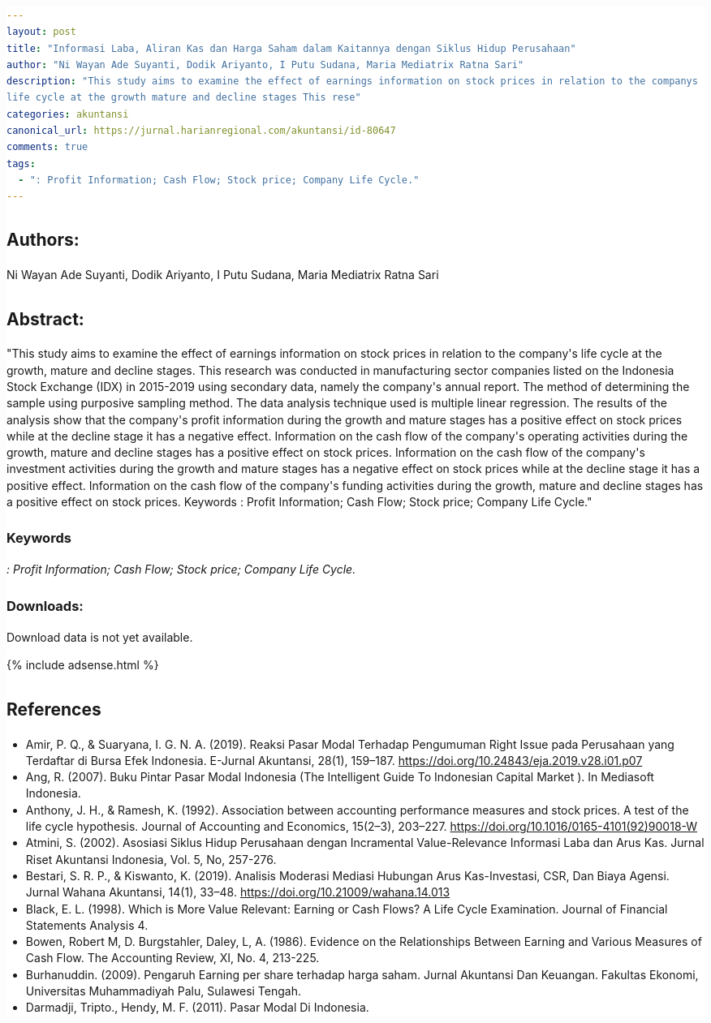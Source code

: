 ```yaml
---
layout: post
title: "Informasi Laba, Aliran Kas dan Harga Saham dalam Kaitannya dengan Siklus Hidup Perusahaan"
author: "Ni Wayan Ade Suyanti, Dodik Ariyanto, I Putu Sudana, Maria Mediatrix Ratna Sari"
description: "This study aims to examine the effect of earnings information on stock prices in relation to the companys life cycle at the growth mature and decline stages This rese"
categories: akuntansi
canonical_url: https://jurnal.harianregional.com/akuntansi/id-80647
comments: true
tags:
  - ": Profit Information; Cash Flow; Stock price; Company Life Cycle."
---
```


## Authors:
Ni Wayan Ade Suyanti, Dodik Ariyanto, I Putu Sudana, Maria Mediatrix Ratna Sari

## Abstract:
"This study aims to examine the effect of earnings information on stock prices in relation to the company's life cycle at the growth, mature and decline stages. This research was conducted in manufacturing sector companies listed on the Indonesia Stock Exchange (IDX) in 2015-2019 using secondary data, namely the company's annual report. The method of determining the sample using purposive sampling method. The data analysis technique used is multiple linear regression. The results of the analysis show that the company's profit information during the growth and mature stages has a positive effect on stock prices while at the decline stage it has a negative effect. Information on the cash flow of the company's operating activities during the growth, mature and decline stages has a positive effect on stock prices. Information on the cash flow of the company's investment activities during the growth and mature stages has a negative effect on stock prices while at the decline stage it has a positive effect. Information on the cash flow of the company's funding activities during the growth, mature and decline stages has a positive effect on stock prices. Keywords : Profit Information; Cash Flow; Stock price; Company Life Cycle."

### Keywords
*: Profit Information; Cash Flow; Stock price; Company Life Cycle.*

### Downloads:
Download data is not yet available.

{% include adsense.html %}
## References
- Amir, P. Q., & Suaryana, I. G. N. A. (2019). Reaksi Pasar Modal Terhadap Pengumuman Right Issue pada Perusahaan yang Terdaftar di Bursa Efek Indonesia. E-Jurnal Akuntansi, 28(1), 159–187. https://doi.org/10.24843/eja.2019.v28.i01.p07
- Ang, R. (2007). Buku Pintar Pasar Modal Indonesia (The Intelligent Guide To Indonesian Capital Market ). In Mediasoft Indonesia.
- Anthony, J. H., & Ramesh, K. (1992). Association between accounting performance measures and stock prices. A test of the life cycle hypothesis. Journal of Accounting and Economics, 15(2–3), 203–227. https://doi.org/10.1016/0165-4101(92)90018-W
- Atmini, S. (2002). Asosiasi Siklus Hidup Perusahaan dengan Incramental Value-Relevance Informasi Laba dan Arus Kas. Jurnal Riset Akuntansi Indonesia, Vol. 5, No, 257-276.
- Bestari, S. R. P., & Kiswanto, K. (2019). Analisis Moderasi Mediasi Hubungan Arus Kas-Investasi, CSR, Dan Biaya Agensi. Jurnal Wahana Akuntansi, 14(1), 33–48. https://doi.org/10.21009/wahana.14.013
- Black, E. L. (1998). Which is More Value Relevant: Earning or Cash Flows? A Life Cycle Examination. Journal of Financial Statements Analysis 4.
- Bowen, Robert M, D. Burgstahler, Daley, L, A. (1986). Evidence on the Relationships Between Earning and Various Measures of Cash Flow. The Accounting Review, XI, No. 4, 213-225.
- Burhanuddin. (2009). Pengaruh Earning per share terhadap harga saham. Jurnal Akuntansi Dan Keuangan. Fakultas Ekonomi, Universitas Muhammadiyah Palu, Sulawesi Tengah.
- Darmadji, Tripto., Hendy, M. F. (2011). Pasar Modal Di Indonesia.